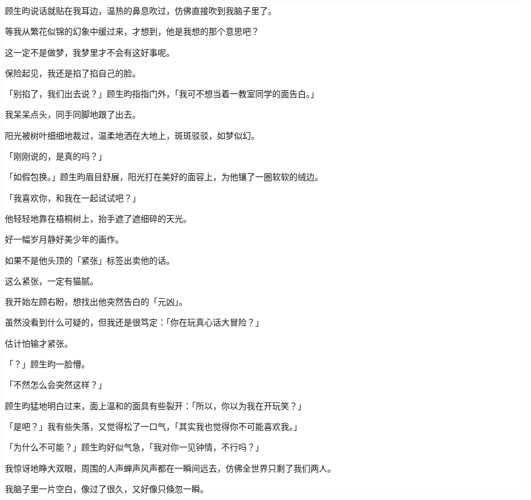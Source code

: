 
顾生昀说话就贴在我耳边，温热的鼻息吹过，仿佛直接吹到我脑子里了。


等我从繁花似锦的幻象中缓过来，才想到，他是我想的那个意思吧？


这一定不是做梦，我梦里才不会有这好事呢。


保险起见，我还是掐了掐自己的脸。


「别掐了，我们出去说？」顾生昀指指门外，「我可不想当着一教室同学的面告白。」


我呆呆点头，同手同脚地跟了出去。


阳光被树叶细细地裁过，温柔地洒在大地上，斑斑驳驳，如梦似幻。


「刚刚说的，是真的吗？」


「如假包换。」顾生昀眉目舒展，阳光打在美好的面容上，为他镶了一圈软软的绒边。


「我喜欢你，和我在一起试试吧？」


他轻轻地靠在梧桐树上，抬手遮了遮细碎的天光。


好一幅岁月静好美少年的画作。


如果不是他头顶的「紧张」标签出卖他的话。


这么紧张，一定有猫腻。


我开始左顾右盼，想找出他突然告白的「元凶」。


虽然没看到什么可疑的，但我还是很笃定：「你在玩真心话大冒险？」


估计怕输才紧张。


「？」顾生昀一脸懵。


「不然怎么会突然这样？」


顾生昀猛地明白过来，面上温和的面具有些裂开：「所以，你以为我在开玩笑？」


「是吧？」我有些失落，又觉得松了一口气，「其实我也觉得你不可能喜欢我。」


「为什么不可能？」顾生昀好似气急，「我对你一见钟情，不行吗？」


我惊讶地睁大双眼，周围的人声蝉声风声都在一瞬间远去，仿佛全世界只剩了我们两人。


我脑子里一片空白，像过了很久，又好像只倏忽一瞬。

